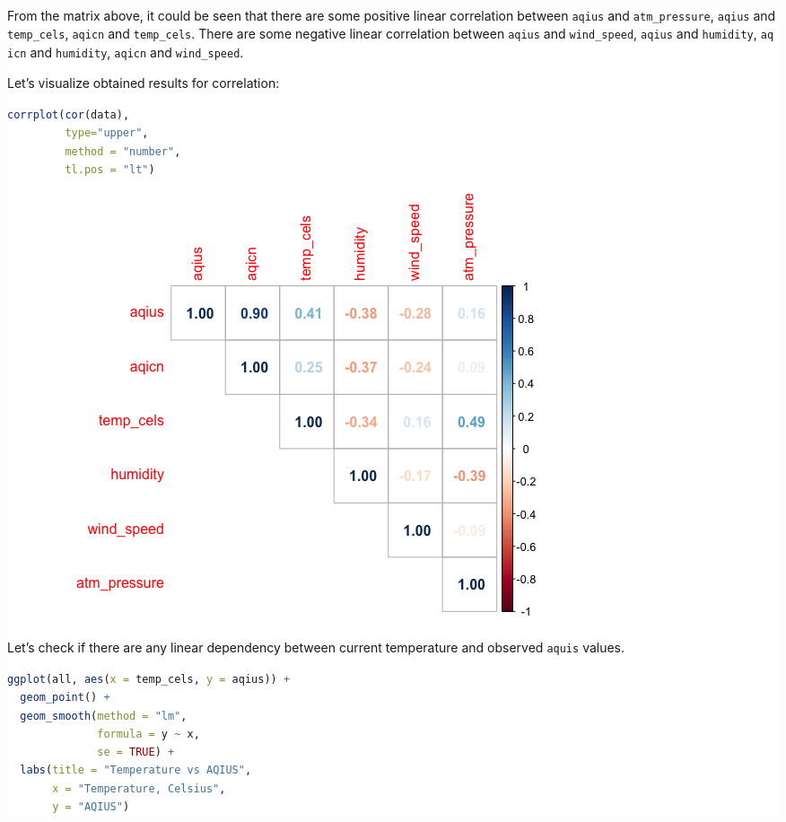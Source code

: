 From the matrix above, it could be seen that there are some positive
linear correlation between `aqius` and `atm_pressure`, `aqius` and
`temp_cels`, `aqicn` and `temp_cels`. There are some negative linear
correlation between `aqius` and `wind_speed`, `aqius` and `humidity`,
`aqicn` and `humidity`, `aqicn` and `wind_speed`.

Let’s visualize obtained results for correlation:

``` r
corrplot(cor(data), 
         type="upper", 
         method = "number",
         tl.pos = "lt")
```

![](README_files/figure-gfm/unnamed-chunk-21-1.png)

Let’s check if there are any linear dependency between current
temperature and observed `aquis` values.

``` r
ggplot(all, aes(x = temp_cels, y = aqius)) +
  geom_point() +          
  geom_smooth(method = "lm",
              formula = y ~ x,
              se = TRUE) +
  labs(title = "Temperature vs AQIUS",
       x = "Temperature, Celsius",
       y = "AQIUS")  
```
